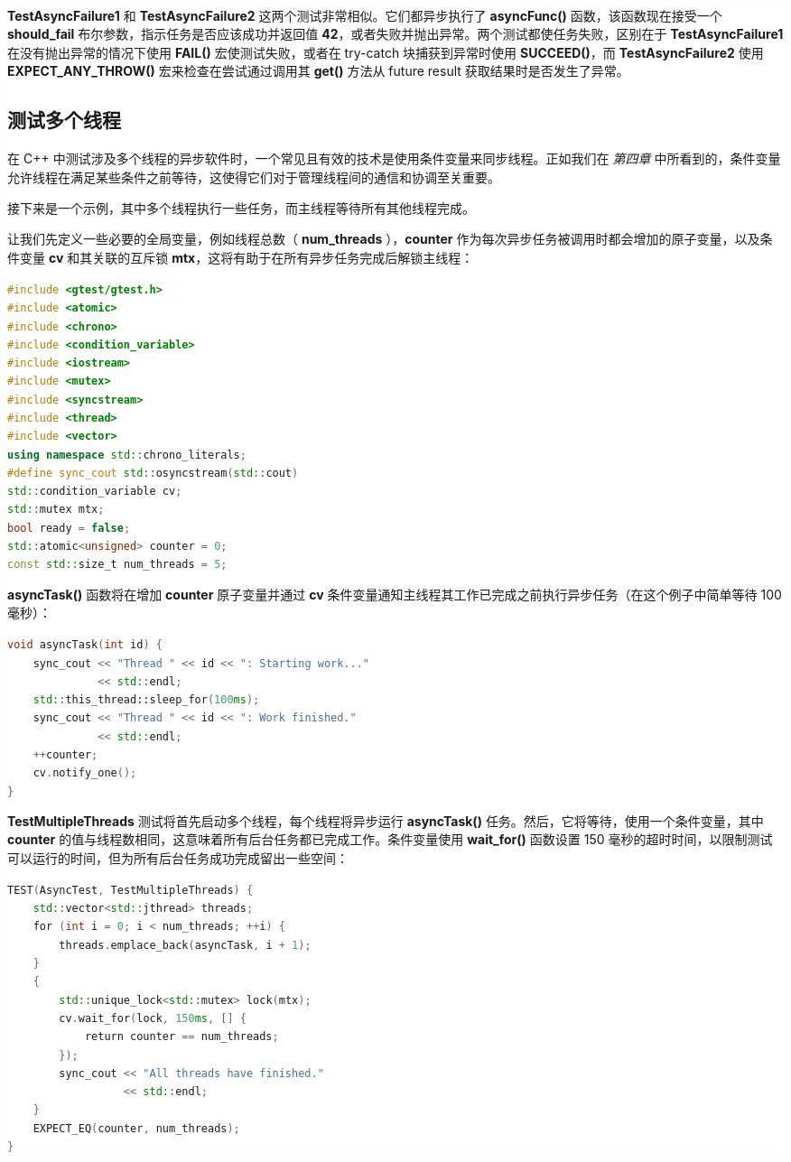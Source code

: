 **TestAsyncFailure1** 和 **TestAsyncFailure2** 这两个测试非常相似。它们都异步执行了 **asyncFunc()** 函数，该函数现在接受一个 **should_fail** 布尔参数，指示任务是否应该成功并返回值 **42**，或者失败并抛出异常。两个测试都使任务失败，区别在于 **TestAsyncFailure1** 在没有抛出异常的情况下使用 **FAIL()** 宏使测试失败，或者在 try-catch 块捕获到异常时使用 **SUCCEED()**，而 **TestAsyncFailure2** 使用 **EXPECT_ANY_THROW()** 宏来检查在尝试通过调用其 **get()** 方法从 future result 获取结果时是否发生了异常。

## 测试多个线程

在 C++ 中测试涉及多个线程的异步软件时，一个常见且有效的技术是使用条件变量来同步线程。正如我们在 *第四章* 中所看到的，条件变量允许线程在满足某些条件之前等待，这使得它们对于管理线程间的通信和协调至关重要。

接下来是一个示例，其中多个线程执行一些任务，而主线程等待所有其他线程完成。

让我们先定义一些必要的全局变量，例如线程总数（ **num_threads** ），**counter** 作为每次异步任务被调用时都会增加的原子变量，以及条件变量 **cv** 和其关联的互斥锁 **mtx**，这将有助于在所有异步任务完成后解锁主线程：

```cpp
#include <gtest/gtest.h>
#include <atomic>
#include <chrono>
#include <condition_variable>
#include <iostream>
#include <mutex>
#include <syncstream>
#include <thread>
#include <vector>
using namespace std::chrono_literals;
#define sync_cout std::osyncstream(std::cout)
std::condition_variable cv;
std::mutex mtx;
bool ready = false;
std::atomic<unsigned> counter = 0;
const std::size_t num_threads = 5;
```

**asyncTask()** 函数将在增加 **counter** 原子变量并通过 **cv** 条件变量通知主线程其工作已完成之前执行异步任务（在这个例子中简单等待 100 毫秒）：

```cpp
void asyncTask(int id) {
    sync_cout << "Thread " << id << ": Starting work..."
              << std::endl;
    std::this_thread::sleep_for(100ms);
    sync_cout << "Thread " << id << ": Work finished."
              << std::endl;
    ++counter;
    cv.notify_one();
}
```

**TestMultipleThreads** 测试将首先启动多个线程，每个线程将异步运行 **asyncTask()** 任务。然后，它将等待，使用一个条件变量，其中 **counter** 的值与线程数相同，这意味着所有后台任务都已完成工作。条件变量使用 **wait_for()** 函数设置 150 毫秒的超时时间，以限制测试可以运行的时间，但为所有后台任务成功完成留出一些空间：

```cpp
TEST(AsyncTest, TestMultipleThreads) {
    std::vector<std::jthread> threads;
    for (int i = 0; i < num_threads; ++i) {
        threads.emplace_back(asyncTask, i + 1);
    }
    {
        std::unique_lock<std::mutex> lock(mtx);
        cv.wait_for(lock, 150ms, [] {
            return counter == num_threads;
        });
        sync_cout << "All threads have finished."
                  << std::endl;
    }
    EXPECT_EQ(counter, num_threads);
}
```